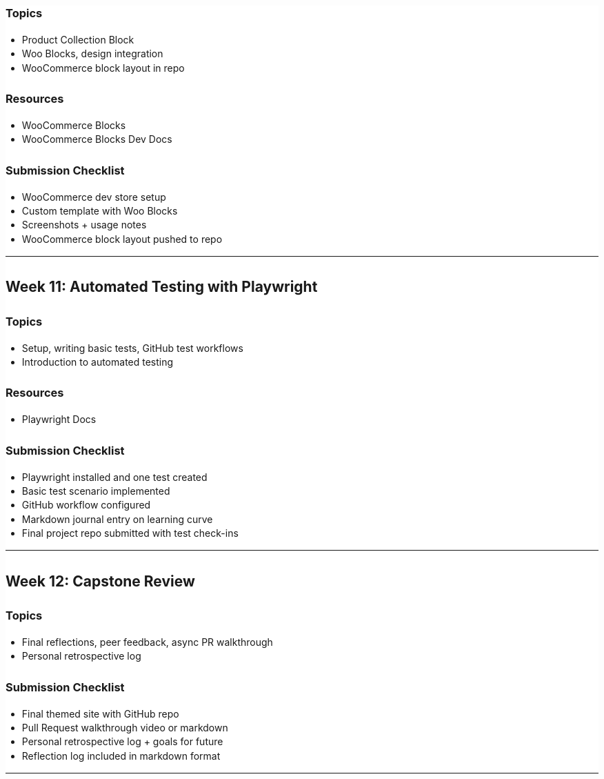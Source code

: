 ### Topics

- Product Collection Block
- Woo Blocks, design integration
- WooCommerce block layout in repo

### Resources

- WooCommerce Blocks
- WooCommerce Blocks Dev Docs

### Submission Checklist

- WooCommerce dev store setup
- Custom template with Woo Blocks
- Screenshots + usage notes
- WooCommerce block layout pushed to repo

---

## Week 11: Automated Testing with Playwright

### Topics

- Setup, writing basic tests, GitHub test workflows
- Introduction to automated testing

### Resources

- Playwright Docs

### Submission Checklist

- Playwright installed and one test created
- Basic test scenario implemented
- GitHub workflow configured
- Markdown journal entry on learning curve
- Final project repo submitted with test check-ins

---

## Week 12: Capstone Review

### Topics

- Final reflections, peer feedback, async PR walkthrough
- Personal retrospective log

### Submission Checklist

- Final themed site with GitHub repo
- Pull Request walkthrough video or markdown
- Personal retrospective log + goals for future
- Reflection log included in markdown format

---